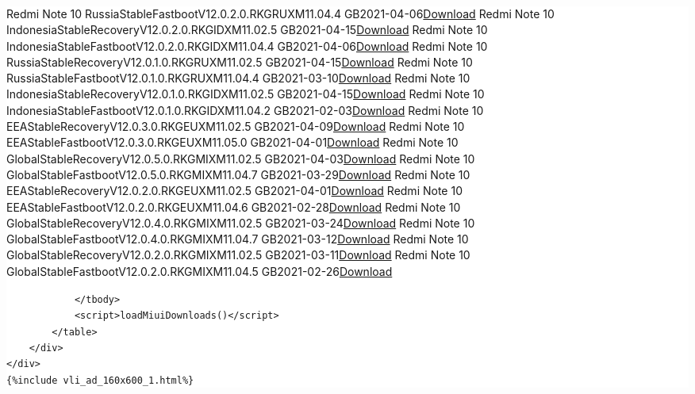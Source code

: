 <tr><td>Redmi Note 10 Russia</td><td>Stable</td><td>Fastboot</td><td>V12.0.2.0.RKGRUXM</td><td>11.0</td><td>4.4 GB</td><td>2021-04-06</td><td><a href="/miui/mojito/stable/V12.0.2.0.RKGRUXM/">Download</a></td></tr>
<tr><td>Redmi Note 10 Indonesia</td><td>Stable</td><td>Recovery</td><td>V12.0.2.0.RKGIDXM</td><td>11.0</td><td>2.5 GB</td><td>2021-04-15</td><td><a href="/miui/mojito/stable/V12.0.2.0.RKGIDXM/">Download</a></td></tr>
<tr><td>Redmi Note 10 Indonesia</td><td>Stable</td><td>Fastboot</td><td>V12.0.2.0.RKGIDXM</td><td>11.0</td><td>4.4 GB</td><td>2021-04-06</td><td><a href="/miui/mojito/stable/V12.0.2.0.RKGIDXM/">Download</a></td></tr>
<tr><td>Redmi Note 10 Russia</td><td>Stable</td><td>Recovery</td><td>V12.0.1.0.RKGRUXM</td><td>11.0</td><td>2.5 GB</td><td>2021-04-15</td><td><a href="/miui/mojito/stable/V12.0.1.0.RKGRUXM/">Download</a></td></tr>
<tr><td>Redmi Note 10 Russia</td><td>Stable</td><td>Fastboot</td><td>V12.0.1.0.RKGRUXM</td><td>11.0</td><td>4.4 GB</td><td>2021-03-10</td><td><a href="/miui/mojito/stable/V12.0.1.0.RKGRUXM/">Download</a></td></tr>
<tr><td>Redmi Note 10 Indonesia</td><td>Stable</td><td>Recovery</td><td>V12.0.1.0.RKGIDXM</td><td>11.0</td><td>2.5 GB</td><td>2021-04-15</td><td><a href="/miui/mojito/stable/V12.0.1.0.RKGIDXM/">Download</a></td></tr>
<tr><td>Redmi Note 10 Indonesia</td><td>Stable</td><td>Fastboot</td><td>V12.0.1.0.RKGIDXM</td><td>11.0</td><td>4.2 GB</td><td>2021-02-03</td><td><a href="/miui/mojito/stable/V12.0.1.0.RKGIDXM/">Download</a></td></tr>
<tr><td>Redmi Note 10 EEA</td><td>Stable</td><td>Recovery</td><td>V12.0.3.0.RKGEUXM</td><td>11.0</td><td>2.5 GB</td><td>2021-04-09</td><td><a href="/miui/mojito/stable/V12.0.3.0.RKGEUXM/">Download</a></td></tr>
<tr><td>Redmi Note 10 EEA</td><td>Stable</td><td>Fastboot</td><td>V12.0.3.0.RKGEUXM</td><td>11.0</td><td>5.0 GB</td><td>2021-04-01</td><td><a href="/miui/mojito/stable/V12.0.3.0.RKGEUXM/">Download</a></td></tr>
<tr><td>Redmi Note 10 Global</td><td>Stable</td><td>Recovery</td><td>V12.0.5.0.RKGMIXM</td><td>11.0</td><td>2.5 GB</td><td>2021-04-03</td><td><a href="/miui/mojito/stable/V12.0.5.0.RKGMIXM/">Download</a></td></tr>
<tr><td>Redmi Note 10 Global</td><td>Stable</td><td>Fastboot</td><td>V12.0.5.0.RKGMIXM</td><td>11.0</td><td>4.7 GB</td><td>2021-03-29</td><td><a href="/miui/mojito/stable/V12.0.5.0.RKGMIXM/">Download</a></td></tr>
<tr><td>Redmi Note 10 EEA</td><td>Stable</td><td>Recovery</td><td>V12.0.2.0.RKGEUXM</td><td>11.0</td><td>2.5 GB</td><td>2021-04-01</td><td><a href="/miui/mojito/stable/V12.0.2.0.RKGEUXM/">Download</a></td></tr>
<tr><td>Redmi Note 10 EEA</td><td>Stable</td><td>Fastboot</td><td>V12.0.2.0.RKGEUXM</td><td>11.0</td><td>4.6 GB</td><td>2021-02-28</td><td><a href="/miui/mojito/stable/V12.0.2.0.RKGEUXM/">Download</a></td></tr>
<tr><td>Redmi Note 10 Global</td><td>Stable</td><td>Recovery</td><td>V12.0.4.0.RKGMIXM</td><td>11.0</td><td>2.5 GB</td><td>2021-03-24</td><td><a href="/miui/mojito/stable/V12.0.4.0.RKGMIXM/">Download</a></td></tr>
<tr><td>Redmi Note 10 Global</td><td>Stable</td><td>Fastboot</td><td>V12.0.4.0.RKGMIXM</td><td>11.0</td><td>4.7 GB</td><td>2021-03-12</td><td><a href="/miui/mojito/stable/V12.0.4.0.RKGMIXM/">Download</a></td></tr>
<tr><td>Redmi Note 10 Global</td><td>Stable</td><td>Recovery</td><td>V12.0.2.0.RKGMIXM</td><td>11.0</td><td>2.5 GB</td><td>2021-03-11</td><td><a href="/miui/mojito/stable/V12.0.2.0.RKGMIXM/">Download</a></td></tr>
<tr><td>Redmi Note 10 Global</td><td>Stable</td><td>Fastboot</td><td>V12.0.2.0.RKGMIXM</td><td>11.0</td><td>4.5 GB</td><td>2021-02-26</td><td><a href="/miui/mojito/stable/V12.0.2.0.RKGMIXM/">Download</a></td></tr>

                </tbody>
                <script>loadMiuiDownloads()</script>
            </table>
        </div>
    </div>
    {%include vli_ad_160x600_1.html%}
</div>
